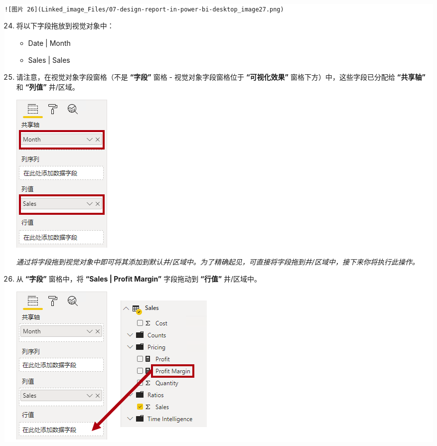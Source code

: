 	![图片 26](Linked_image_Files/07-design-report-in-power-bi-desktop_image27.png)

24. 将以下字段拖放到视觉对象中：

	- Date | Month

	- Sales | Sales

25. 请注意，在视觉对象字段窗格（不是 **“字段”** 窗格 - 视觉对象字段窗格位于 **“可视化效果”** 窗格下方）中，这些字段已分配给 **“共享轴”** 和 **“列值”** 井/区域。

	![图片 27](Linked_image_Files/07-design-report-in-power-bi-desktop_image28.png)

	*通过将字段拖到视觉对象中即可将其添加到默认井/区域中。为了精确起见，可直接将字段拖到井/区域中，接下来你将执行此操作。*

26. 从 **“字段”** 窗格中，将 **“Sales | Profit Margin”** 字段拖动到 **“行值”** 井/区域中。

	![图片 28](Linked_image_Files/07-design-report-in-power-bi-desktop_image29.png)
